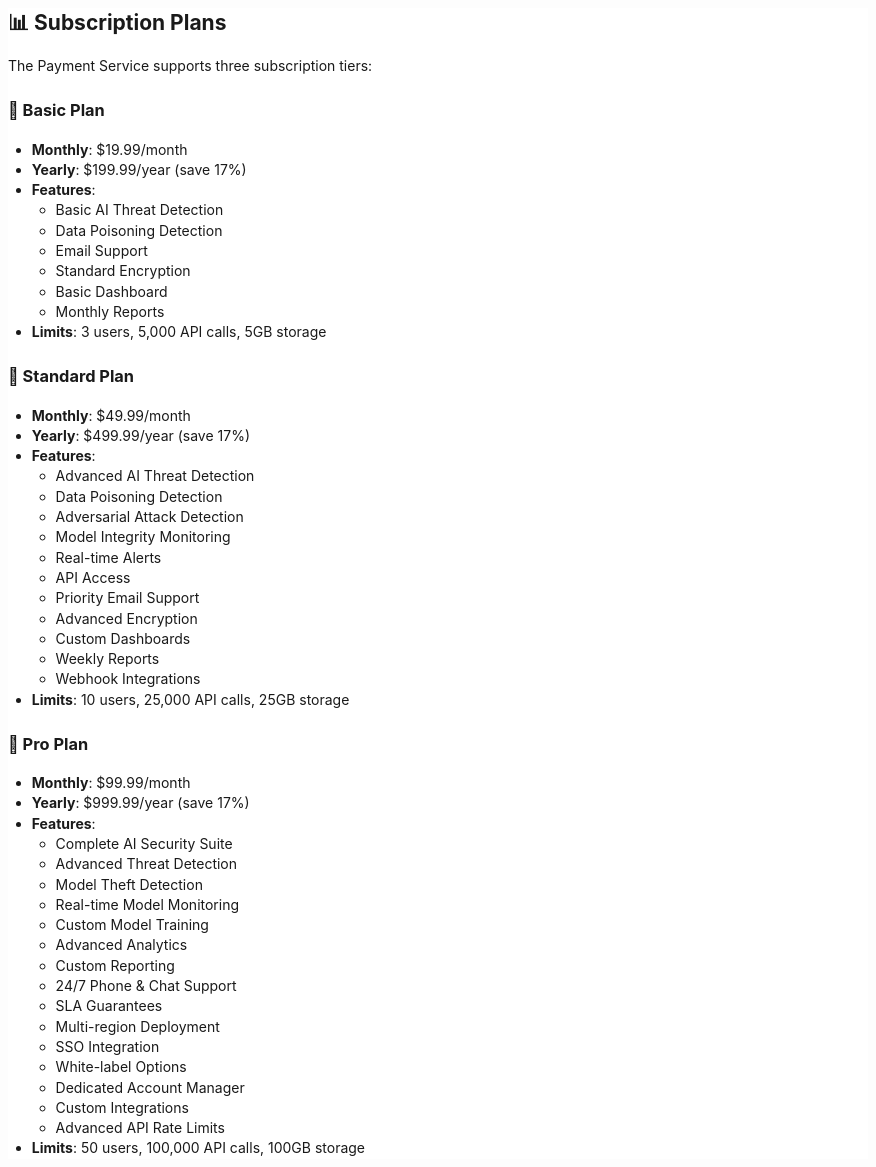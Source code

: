 ## 📊 Subscription Plans

The Payment Service supports three subscription tiers:

### 🥉 Basic Plan
- **Monthly**: $19.99/month
- **Yearly**: $199.99/year (save 17%)
- **Features**:
  - Basic AI Threat Detection
  - Data Poisoning Detection
  - Email Support
  - Standard Encryption
  - Basic Dashboard
  - Monthly Reports
- **Limits**: 3 users, 5,000 API calls, 5GB storage

### 🥈 Standard Plan
- **Monthly**: $49.99/month
- **Yearly**: $499.99/year (save 17%)
- **Features**:
  - Advanced AI Threat Detection
  - Data Poisoning Detection
  - Adversarial Attack Detection
  - Model Integrity Monitoring
  - Real-time Alerts
  - API Access
  - Priority Email Support
  - Advanced Encryption
  - Custom Dashboards
  - Weekly Reports
  - Webhook Integrations
- **Limits**: 10 users, 25,000 API calls, 25GB storage

### 🥇 Pro Plan
- **Monthly**: $99.99/month
- **Yearly**: $999.99/year (save 17%)
- **Features**:
  - Complete AI Security Suite
  - Advanced Threat Detection
  - Model Theft Detection
  - Real-time Model Monitoring
  - Custom Model Training
  - Advanced Analytics
  - Custom Reporting
  - 24/7 Phone & Chat Support
  - SLA Guarantees
  - Multi-region Deployment
  - SSO Integration
  - White-label Options
  - Dedicated Account Manager
  - Custom Integrations
  - Advanced API Rate Limits
- **Limits**: 50 users, 100,000 API calls, 100GB storage

